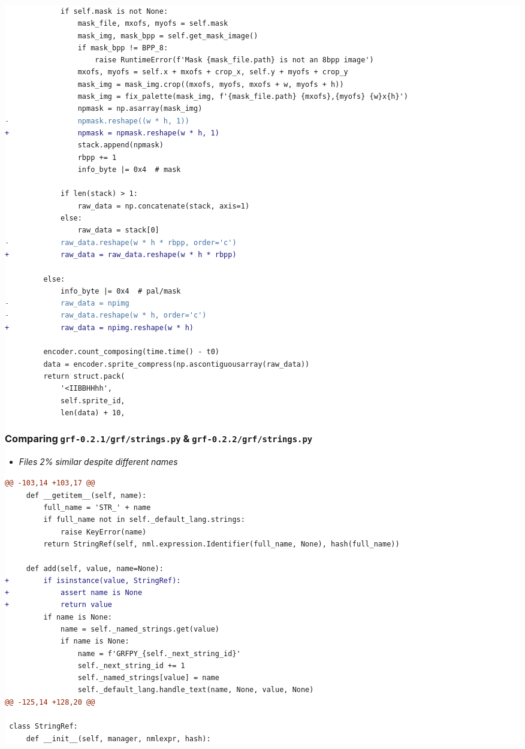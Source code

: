 ```diff
             if self.mask is not None:
                 mask_file, mxofs, myofs = self.mask
                 mask_img, mask_bpp = self.get_mask_image()
                 if mask_bpp != BPP_8:
                     raise RuntimeError(f'Mask {mask_file.path} is not an 8bpp image')
                 mxofs, myofs = self.x + mxofs + crop_x, self.y + myofs + crop_y
                 mask_img = mask_img.crop((mxofs, myofs, mxofs + w, myofs + h))
                 mask_img = fix_palette(mask_img, f'{mask_file.path} {mxofs},{myofs} {w}x{h}')
                 npmask = np.asarray(mask_img)
-                npmask.reshape((w * h, 1))
+                npmask = npmask.reshape(w * h, 1)
                 stack.append(npmask)
                 rbpp += 1
                 info_byte |= 0x4  # mask
 
             if len(stack) > 1:
                 raw_data = np.concatenate(stack, axis=1)
             else:
                 raw_data = stack[0]
-            raw_data.reshape(w * h * rbpp, order='c')
+            raw_data = raw_data.reshape(w * h * rbpp)
 
         else:
             info_byte |= 0x4  # pal/mask
-            raw_data = npimg
-            raw_data.reshape(w * h, order='c')
+            raw_data = npimg.reshape(w * h)
 
         encoder.count_composing(time.time() - t0)
         data = encoder.sprite_compress(np.ascontiguousarray(raw_data))
         return struct.pack(
             '<IIBBHHhh',
             self.sprite_id,
             len(data) + 10,
```

### Comparing `grf-0.2.1/grf/strings.py` & `grf-0.2.2/grf/strings.py`

 * *Files 2% similar despite different names*

```diff
@@ -103,14 +103,17 @@
     def __getitem__(self, name):
         full_name = 'STR_' + name
         if full_name not in self._default_lang.strings:
             raise KeyError(name)
         return StringRef(self, nml.expression.Identifier(full_name, None), hash(full_name))
 
     def add(self, value, name=None):
+        if isinstance(value, StringRef):
+            assert name is None
+            return value
         if name is None:
             name = self._named_strings.get(value)
             if name is None:
                 name = f'GRFPY_{self._next_string_id}'
                 self._next_string_id += 1
                 self._named_strings[value] = name
                 self._default_lang.handle_text(name, None, value, None)
@@ -125,14 +128,20 @@
 
 class StringRef:
     def __init__(self, manager, nmlexpr, hash):
```